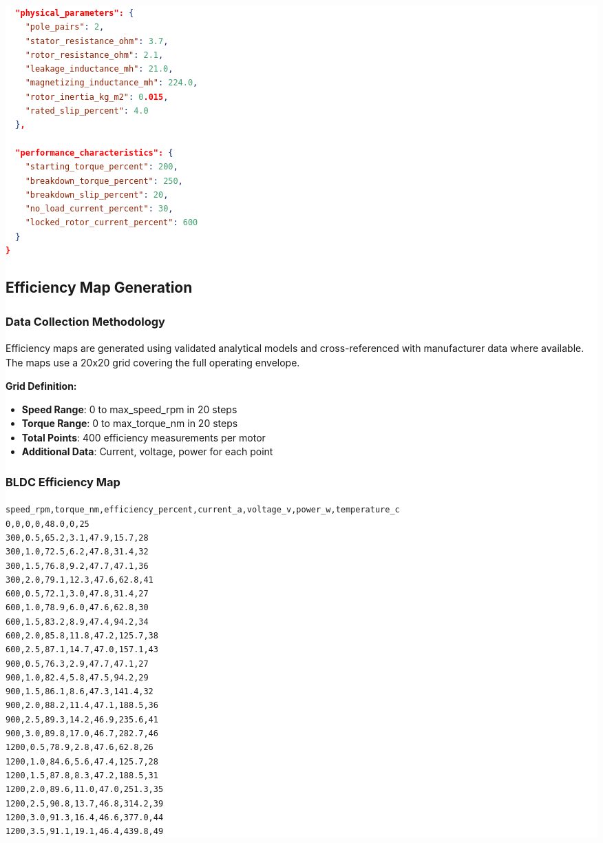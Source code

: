 ```json
  "physical_parameters": {
    "pole_pairs": 2,
    "stator_resistance_ohm": 3.7,
    "rotor_resistance_ohm": 2.1,
    "leakage_inductance_mh": 21.0,
    "magnetizing_inductance_mh": 224.0,
    "rotor_inertia_kg_m2": 0.015,
    "rated_slip_percent": 4.0
  },
  
  "performance_characteristics": {
    "starting_torque_percent": 200,
    "breakdown_torque_percent": 250,
    "breakdown_slip_percent": 20,
    "no_load_current_percent": 30,
    "locked_rotor_current_percent": 600
  }
}
```
## Efficiency Map Generation

### Data Collection Methodology
Efficiency maps are generated using validated analytical models and cross-referenced with manufacturer data where available. The maps use a 20x20 grid covering the full operating envelope.

**Grid Definition:**
- **Speed Range**: 0 to max_speed_rpm in 20 steps
- **Torque Range**: 0 to max_torque_nm in 20 steps  
- **Total Points**: 400 efficiency measurements per motor
- **Additional Data**: Current, voltage, power for each point

### BLDC Efficiency Map
```csv
speed_rpm,torque_nm,efficiency_percent,current_a,voltage_v,power_w,temperature_c
0,0,0,0,48.0,0,25
300,0.5,65.2,3.1,47.9,15.7,28
300,1.0,72.5,6.2,47.8,31.4,32
300,1.5,76.8,9.2,47.7,47.1,36
300,2.0,79.1,12.3,47.6,62.8,41
600,0.5,72.1,3.0,47.8,31.4,27
600,1.0,78.9,6.0,47.6,62.8,30
600,1.5,83.2,8.9,47.4,94.2,34
600,2.0,85.8,11.8,47.2,125.7,38
600,2.5,87.1,14.7,47.0,157.1,43
900,0.5,76.3,2.9,47.7,47.1,27
900,1.0,82.4,5.8,47.5,94.2,29
900,1.5,86.1,8.6,47.3,141.4,32
900,2.0,88.2,11.4,47.1,188.5,36
900,2.5,89.3,14.2,46.9,235.6,41
900,3.0,89.8,17.0,46.7,282.7,46
1200,0.5,78.9,2.8,47.6,62.8,26
1200,1.0,84.6,5.6,47.4,125.7,28
1200,1.5,87.8,8.3,47.2,188.5,31
1200,2.0,89.6,11.0,47.0,251.3,35
1200,2.5,90.8,13.7,46.8,314.2,39
1200,3.0,91.3,16.4,46.6,377.0,44
1200,3.5,91.1,19.1,46.4,439.8,49
```
